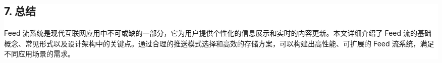 7\. 总结
------

Feed 流系统是现代互联网应用中不可或缺的一部分，它为用户提供个性化的信息展示和实时的内容更新。本文详细介绍了 Feed 流的基础概念、常见形式以及设计架构中的关键点。通过合理的推送模式选择和高效的存储方案，可以构建出高性能、可扩展的 Feed 流系统，满足不同应用场景的需求。
